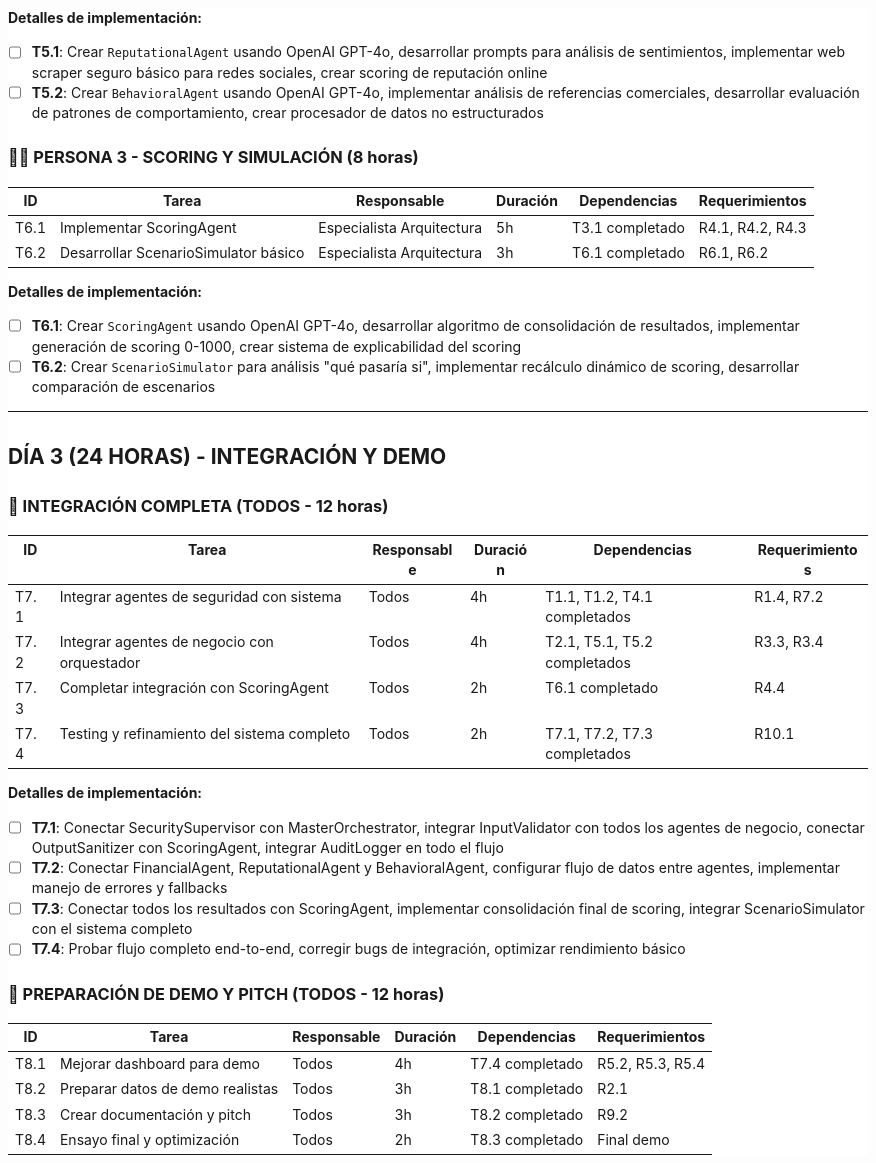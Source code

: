 **Detalles de implementación:**
- [ ] **T5.1**: Crear `ReputationalAgent` usando OpenAI GPT-4o, desarrollar prompts para análisis de sentimientos, implementar web scraper seguro básico para redes sociales, crear scoring de reputación online
- [ ] **T5.2**: Crear `BehavioralAgent` usando OpenAI GPT-4o, implementar análisis de referencias comerciales, desarrollar evaluación de patrones de comportamiento, crear procesador de datos no estructurados

### 👨‍💻 PERSONA 3 - SCORING Y SIMULACIÓN (8 horas)

| ID | Tarea | Responsable | Duración | Dependencias | Requerimientos |
|----|-------|-------------|----------|--------------|----------------|
| T6.1 | Implementar ScoringAgent | Especialista Arquitectura | 5h | T3.1 completado | R4.1, R4.2, R4.3 |
| T6.2 | Desarrollar ScenarioSimulator básico | Especialista Arquitectura | 3h | T6.1 completado | R6.1, R6.2 |

**Detalles de implementación:**
- [ ] **T6.1**: Crear `ScoringAgent` usando OpenAI GPT-4o, desarrollar algoritmo de consolidación de resultados, implementar generación de scoring 0-1000, crear sistema de explicabilidad del scoring
- [ ] **T6.2**: Crear `ScenarioSimulator` para análisis "qué pasaría si", implementar recálculo dinámico de scoring, desarrollar comparación de escenarios

---

## DÍA 3 (24 HORAS) - INTEGRACIÓN Y DEMO

### 🤝 INTEGRACIÓN COMPLETA (TODOS - 12 horas)

| ID | Tarea | Responsable | Duración | Dependencias | Requerimientos |
|----|-------|-------------|----------|--------------|----------------|
| T7.1 | Integrar agentes de seguridad con sistema | Todos | 4h | T1.1, T1.2, T4.1 completados | R1.4, R7.2 |
| T7.2 | Integrar agentes de negocio con orquestador | Todos | 4h | T2.1, T5.1, T5.2 completados | R3.3, R3.4 |
| T7.3 | Completar integración con ScoringAgent | Todos | 2h | T6.1 completado | R4.4 |
| T7.4 | Testing y refinamiento del sistema completo | Todos | 2h | T7.1, T7.2, T7.3 completados | R10.1 |

**Detalles de implementación:**
- [ ] **T7.1**: Conectar SecuritySupervisor con MasterOrchestrator, integrar InputValidator con todos los agentes de negocio, conectar OutputSanitizer con ScoringAgent, integrar AuditLogger en todo el flujo
- [ ] **T7.2**: Conectar FinancialAgent, ReputationalAgent y BehavioralAgent, configurar flujo de datos entre agentes, implementar manejo de errores y fallbacks
- [ ] **T7.3**: Conectar todos los resultados con ScoringAgent, implementar consolidación final de scoring, integrar ScenarioSimulator con el sistema completo
- [ ] **T7.4**: Probar flujo completo end-to-end, corregir bugs de integración, optimizar rendimiento básico

### 🎯 PREPARACIÓN DE DEMO Y PITCH (TODOS - 12 horas)

| ID | Tarea | Responsable | Duración | Dependencias | Requerimientos |
|----|-------|-------------|----------|--------------|----------------|
| T8.1 | Mejorar dashboard para demo | Todos | 4h | T7.4 completado | R5.2, R5.3, R5.4 |
| T8.2 | Preparar datos de demo realistas | Todos | 3h | T8.1 completado | R2.1 |
| T8.3 | Crear documentación y pitch | Todos | 3h | T8.2 completado | R9.2 |
| T8.4 | Ensayo final y optimización | Todos | 2h | T8.3 completado | Final demo |
